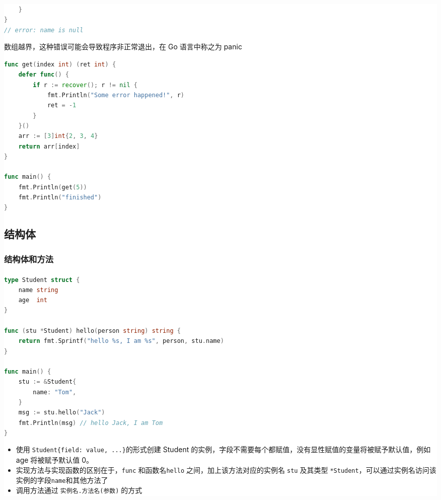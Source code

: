 ```go
	}
}
// error: name is null
```

数组越界，这种错误可能会导致程序非正常退出，在 Go 语言中称之为 panic

```go
func get(index int) (ret int) {
	defer func() {
		if r := recover(); r != nil {
			fmt.Println("Some error happened!", r)
			ret = -1
		}
	}()
	arr := [3]int{2, 3, 4}
	return arr[index]
}

func main() {
	fmt.Println(get(5))
	fmt.Println("finished")
}
```

## 结构体

### 结构体和方法

```go
type Student struct {
	name string
	age  int
}

func (stu *Student) hello(person string) string {
	return fmt.Sprintf("hello %s, I am %s", person, stu.name)
}

func main() {
	stu := &Student{
		name: "Tom",
	}
	msg := stu.hello("Jack")
	fmt.Println(msg) // hello Jack, I am Tom
}
```

- 使用 `Student{field: value, ...}`的形式创建 Student 的实例，字段不需要每个都赋值，没有显性赋值的变量将被赋予默认值，例如 age 将被赋予默认值 0。
- 实现方法与实现函数的区别在于，`func` 和函数名`hello` 之间，加上该方法对应的实例名 `stu` 及其类型 `*Student`，可以通过实例名访问该实例的字段`name`和其他方法了
- 调用方法通过 `实例名.方法名(参数)` 的方式
